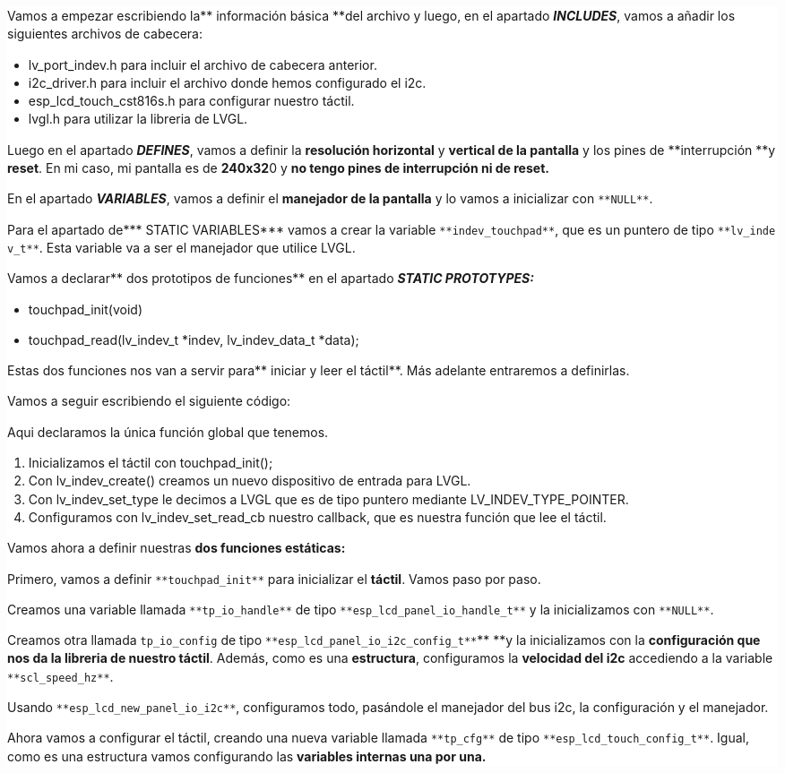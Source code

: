 Vamos a empezar escribiendo la** información básica **del archivo y luego, en el apartado ***INCLUDES***, vamos a añadir los siguientes archivos de cabecera:

- lv_port_indev.h para incluir el archivo de cabecera anterior.
- i2c_driver.h para incluir el archivo donde hemos configurado el i2c.
- esp_lcd_touch_cst816s.h para configurar nuestro táctil.
- lvgl.h para utilizar la libreria de LVGL.

Luego en el apartado ***DEFINES***, vamos a definir la **resolución horizontal** y **vertical de la pantalla** y los pines de **interrupción **y **reset**. En mi caso, mi pantalla es de **240x32**0 y **no tengo pines de interrupción ni de reset.**

En el apartado ***VARIABLES***, vamos a definir el **manejador de la pantalla** y lo vamos a inicializar con `**NULL**`.

Para el apartado de*** STATIC VARIABLES*** vamos a crear la variable `**indev_touchpad**`, que es un puntero de tipo `**lv_indev_t**`. Esta variable va a ser el manejador que utilice LVGL.

Vamos a declarar** dos prototipos de funciones** en el apartado ***STATIC PROTOTYPES:***

- touchpad_init(void)

- touchpad_read(lv_indev_t *indev, lv_indev_data_t *data);

Estas dos funciones nos van a servir para** iniciar y leer el táctil**. Más adelante entraremos a definirlas.

Vamos a seguir escribiendo el siguiente código:

```c

```

Aqui declaramos la única función global que tenemos.

1. Inicializamos el táctil con touchpad_init();
2. Con lv_indev_create() creamos un nuevo dispositivo de entrada para LVGL.
3. Con lv_indev_set_type le decimos a LVGL que es de tipo puntero mediante LV_INDEV_TYPE_POINTER.
4. Configuramos con lv_indev_set_read_cb  nuestro callback, que es nuestra función que lee el táctil.

Vamos ahora a definir nuestras **dos funciones estáticas:**

```c

```

Primero, vamos a definir `**touchpad_init**` para inicializar el **táctil**. Vamos paso por paso.

Creamos una variable llamada `**tp_io_handle**` de tipo `**esp_lcd_panel_io_handle_t**` y la inicializamos con `**NULL**`.

Creamos otra llamada `tp_io_config` de tipo `**esp_lcd_panel_io_i2c_config_t**`** **y la inicializamos con la **configuración que nos da la libreria de nuestro táctil**. Además, como es una **estructura**, configuramos la **velocidad del i2c** accediendo a la variable `**scl_speed_hz**`.

Usando `**esp_lcd_new_panel_io_i2c**`, configuramos todo, pasándole el manejador del bus i2c, la configuración y el manejador.

Ahora vamos a configurar el táctil, creando una nueva variable llamada `**tp_cfg**` de tipo `**esp_lcd_touch_config_t**`. Igual, como es una estructura vamos configurando las **variables internas una por una.**
